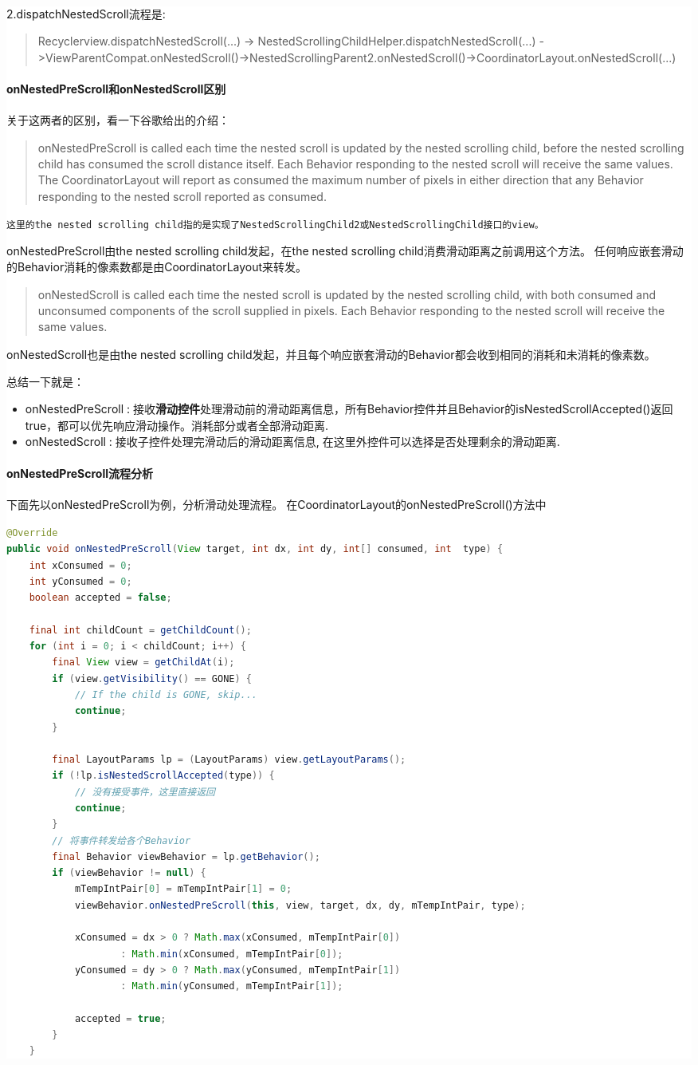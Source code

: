 2.dispatchNestedScroll流程是:
> Recyclerview.dispatchNestedScroll(...) -> NestedScrollingChildHelper.dispatchNestedScroll(...)
->ViewParentCompat.onNestedScroll()->NestedScrollingParent2.onNestedScroll()->CoordinatorLayout.onNestedScroll(...)

#### onNestedPreScroll和onNestedScroll区别
关于这两者的区别，看一下谷歌给出的介绍：
> onNestedPreScroll is called each time the nested scroll is updated by the nested scrolling child, before the nested scrolling child has consumed the scroll distance itself. Each Behavior responding to the nested scroll will receive the same values. The CoordinatorLayout will report as consumed the maximum number of pixels in either direction that any Behavior responding to the nested scroll reported as consumed.

`这里的the nested scrolling child指的是实现了NestedScrollingChild2或NestedScrollingChild接口的view。`

onNestedPreScroll由the nested scrolling child发起，在the nested scrolling child消费滑动距离之前调用这个方法。
任何响应嵌套滑动的Behavior消耗的像素数都是由CoordinatorLayout来转发。

> onNestedScroll is called each time the nested scroll is updated by the nested scrolling child, with both consumed and unconsumed components of the scroll supplied in pixels. Each Behavior responding to the nested scroll will receive the same values.

onNestedScroll也是由the nested scrolling child发起，并且每个响应嵌套滑动的Behavior都会收到相同的消耗和未消耗的像素数。

总结一下就是：
- onNestedPreScroll : 接收**滑动控件**处理滑动前的滑动距离信息，所有Behavior控件并且Behavior的isNestedScrollAccepted()返回true，都可以优先响应滑动操作。消耗部分或者全部滑动距离.
- onNestedScroll : 接收子控件处理完滑动后的滑动距离信息, 在这里外控件可以选择是否处理剩余的滑动距离.

#### onNestedPreScroll流程分析
下面先以onNestedPreScroll为例，分析滑动处理流程。
在CoordinatorLayout的onNestedPreScroll()方法中
~~~ Java
@Override
public void onNestedPreScroll(View target, int dx, int dy, int[] consumed, int  type) {
    int xConsumed = 0;
    int yConsumed = 0;
    boolean accepted = false;

    final int childCount = getChildCount();
    for (int i = 0; i < childCount; i++) {
        final View view = getChildAt(i);
        if (view.getVisibility() == GONE) {
            // If the child is GONE, skip...
            continue;
        }

        final LayoutParams lp = (LayoutParams) view.getLayoutParams();
        if (!lp.isNestedScrollAccepted(type)) {
            // 没有接受事件，这里直接返回
            continue;
        }
        // 将事件转发给各个Behavior
        final Behavior viewBehavior = lp.getBehavior();
        if (viewBehavior != null) {
            mTempIntPair[0] = mTempIntPair[1] = 0;
            viewBehavior.onNestedPreScroll(this, view, target, dx, dy, mTempIntPair, type);

            xConsumed = dx > 0 ? Math.max(xConsumed, mTempIntPair[0])
                    : Math.min(xConsumed, mTempIntPair[0]);
            yConsumed = dy > 0 ? Math.max(yConsumed, mTempIntPair[1])
                    : Math.min(yConsumed, mTempIntPair[1]);

            accepted = true;
        }
    }
~~~